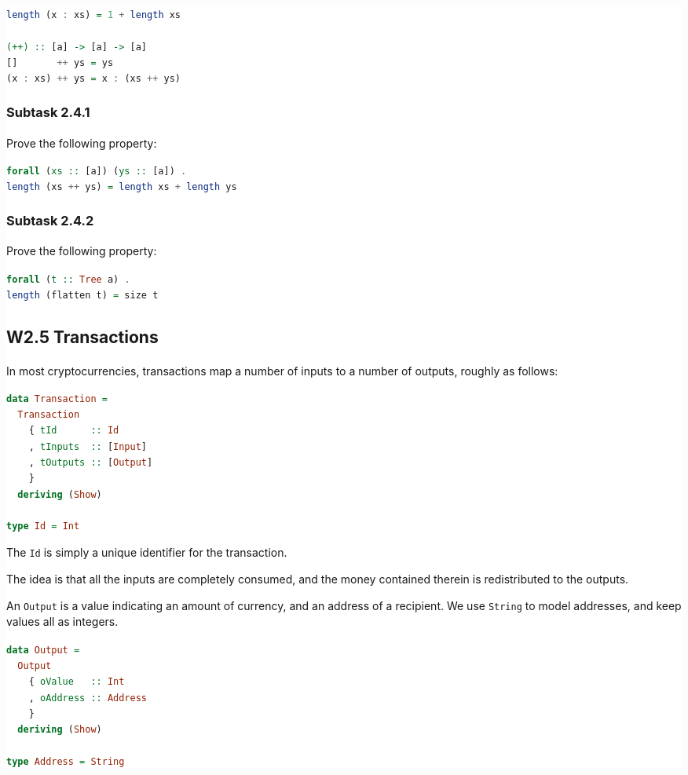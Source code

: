 ```haskell
length (x : xs) = 1 + length xs

(++) :: [a] -> [a] -> [a]
[]       ++ ys = ys
(x : xs) ++ ys = x : (xs ++ ys)
```


### Subtask 2.4.1

Prove the following property:
```haskell
forall (xs :: [a]) (ys :: [a]) .
length (xs ++ ys) = length xs + length ys
```

### Subtask 2.4.2

Prove the following property:
```haskell
forall (t :: Tree a) .
length (flatten t) = size t
```


## W2.5 Transactions

In most cryptocurrencies, transactions map a number of inputs
to a number of outputs, roughly as follows:
```haskell
data Transaction =
  Transaction
    { tId      :: Id
    , tInputs  :: [Input]
    , tOutputs :: [Output]
    }
  deriving (Show)

type Id = Int
```

The `Id` is simply a unique identifier for the transaction.

The idea is that all the inputs are completely consumed, and
the money contained therein is redistributed to the outputs.

An `Output` is a value indicating an amount of currency, and
an address of a recipient. We use `String` to model addresses,
and keep values all as integers.
```haskell
data Output =
  Output
    { oValue   :: Int
    , oAddress :: Address
    }
  deriving (Show)

type Address = String
```
